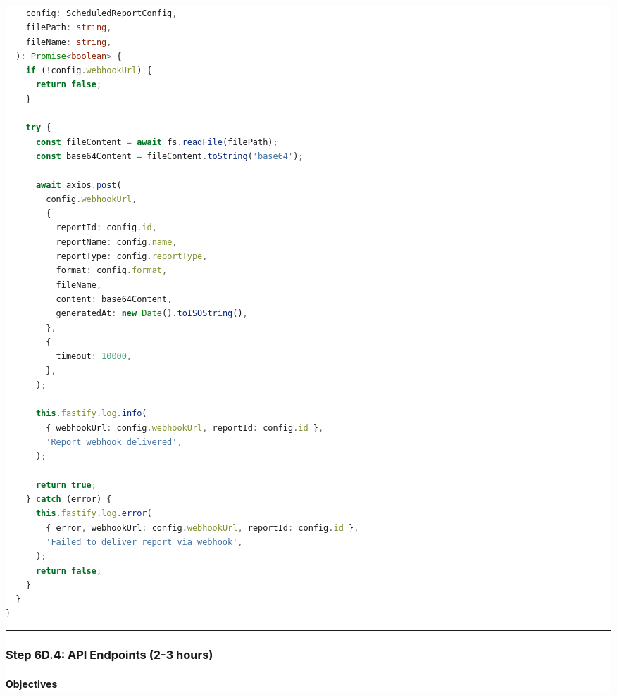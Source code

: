 ```typescript
    config: ScheduledReportConfig,
    filePath: string,
    fileName: string,
  ): Promise<boolean> {
    if (!config.webhookUrl) {
      return false;
    }

    try {
      const fileContent = await fs.readFile(filePath);
      const base64Content = fileContent.toString('base64');

      await axios.post(
        config.webhookUrl,
        {
          reportId: config.id,
          reportName: config.name,
          reportType: config.reportType,
          format: config.format,
          fileName,
          content: base64Content,
          generatedAt: new Date().toISOString(),
        },
        {
          timeout: 10000,
        },
      );

      this.fastify.log.info(
        { webhookUrl: config.webhookUrl, reportId: config.id },
        'Report webhook delivered',
      );

      return true;
    } catch (error) {
      this.fastify.log.error(
        { error, webhookUrl: config.webhookUrl, reportId: config.id },
        'Failed to deliver report via webhook',
      );
      return false;
    }
  }
}
```

---

### Step 6D.4: API Endpoints (2-3 hours)

#### Objectives
